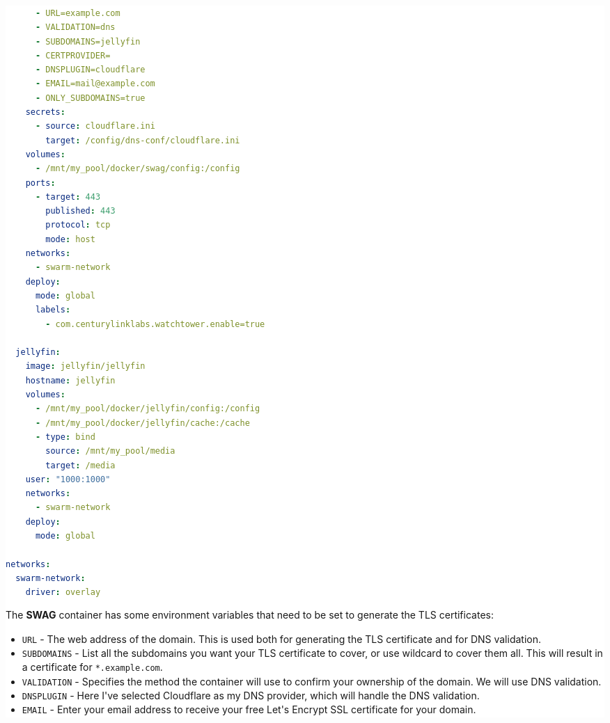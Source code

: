 ```yaml
      - URL=example.com
      - VALIDATION=dns
      - SUBDOMAINS=jellyfin
      - CERTPROVIDER=
      - DNSPLUGIN=cloudflare
      - EMAIL=mail@example.com
      - ONLY_SUBDOMAINS=true
    secrets:
      - source: cloudflare.ini
        target: /config/dns-conf/cloudflare.ini
    volumes:
      - /mnt/my_pool/docker/swag/config:/config
    ports:
      - target: 443
        published: 443
        protocol: tcp
        mode: host
    networks:
      - swarm-network
    deploy:
      mode: global
      labels:
        - com.centurylinklabs.watchtower.enable=true

  jellyfin:
    image: jellyfin/jellyfin
    hostname: jellyfin
    volumes:
      - /mnt/my_pool/docker/jellyfin/config:/config
      - /mnt/my_pool/docker/jellyfin/cache:/cache
      - type: bind
        source: /mnt/my_pool/media
        target: /media
    user: "1000:1000"
    networks:
      - swarm-network
    deploy:
      mode: global 

networks:
  swarm-network:
    driver: overlay
```

The **SWAG** container has some environment variables that need to be set to generate the TLS certificates:

- `URL` - The web address of the domain. This is used both for generating the TLS certificate and for DNS validation.
- `SUBDOMAINS` - List all the subdomains you want your TLS certificate to cover, or use wildcard to cover them all. This will result in a certificate for `*.example.com`.
- `VALIDATION` - Specifies the method the container will use to confirm your ownership of the domain. We will use DNS validation.
- `DNSPLUGIN` - Here I've selected Cloudflare as my DNS provider, which will handle the DNS validation.
- `EMAIL` - Enter your email address to receive your free Let's Encrypt SSL certificate for your domain.
